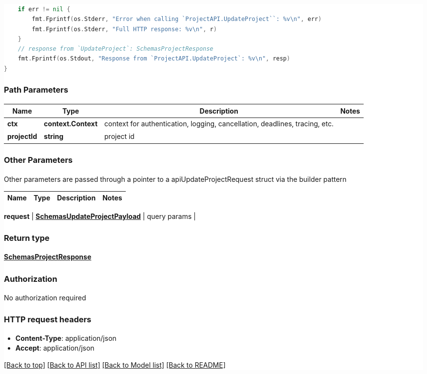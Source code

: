 ```go
	if err != nil {
		fmt.Fprintf(os.Stderr, "Error when calling `ProjectAPI.UpdateProject``: %v\n", err)
		fmt.Fprintf(os.Stderr, "Full HTTP response: %v\n", r)
	}
	// response from `UpdateProject`: SchemasProjectResponse
	fmt.Fprintf(os.Stdout, "Response from `ProjectAPI.UpdateProject`: %v\n", resp)
}
```

### Path Parameters


Name | Type | Description  | Notes
------------- | ------------- | ------------- | -------------
**ctx** | **context.Context** | context for authentication, logging, cancellation, deadlines, tracing, etc.
**projectId** | **string** | project id | 

### Other Parameters

Other parameters are passed through a pointer to a apiUpdateProjectRequest struct via the builder pattern


Name | Type | Description  | Notes
------------- | ------------- | ------------- | -------------

 **request** | [**SchemasUpdateProjectPayload**](SchemasUpdateProjectPayload.md) | query params | 

### Return type

[**SchemasProjectResponse**](SchemasProjectResponse.md)

### Authorization

No authorization required

### HTTP request headers

- **Content-Type**: application/json
- **Accept**: application/json

[[Back to top]](#) [[Back to API list]](../README.md#documentation-for-api-endpoints)
[[Back to Model list]](../README.md#documentation-for-models)
[[Back to README]](../README.md)

